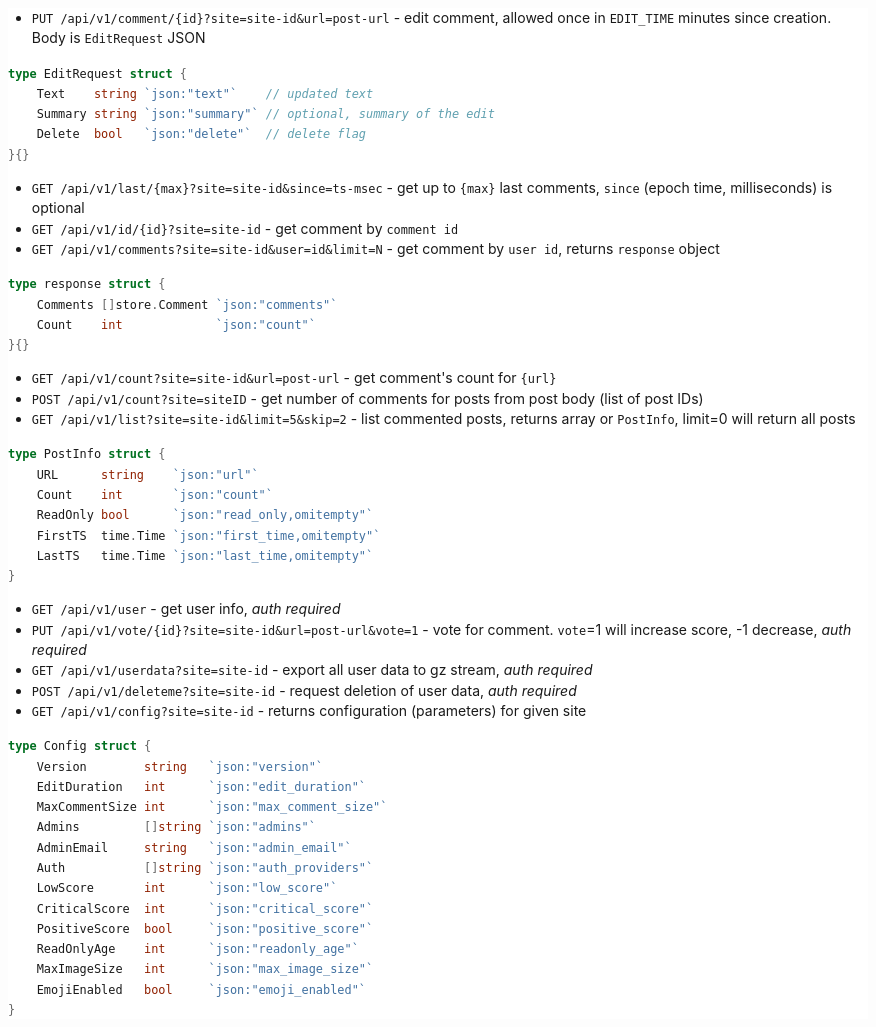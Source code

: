 * `PUT /api/v1/comment/{id}?site=site-id&url=post-url` - edit comment, allowed once in `EDIT_TIME` minutes since creation. Body is `EditRequest` JSON

```go
type EditRequest struct {
    Text    string `json:"text"`    // updated text
    Summary string `json:"summary"` // optional, summary of the edit
    Delete  bool   `json:"delete"`  // delete flag
}{}
```

* `GET /api/v1/last/{max}?site=site-id&since=ts-msec` - get up to `{max}` last comments, `since` (epoch time, milliseconds) is optional
* `GET /api/v1/id/{id}?site=site-id` - get comment by `comment id`
* `GET /api/v1/comments?site=site-id&user=id&limit=N` - get comment by `user id`, returns `response` object

```go
type response struct {
    Comments []store.Comment `json:"comments"`
    Count    int             `json:"count"`
}{}
```

* `GET /api/v1/count?site=site-id&url=post-url` - get comment's count for `{url}`
* `POST /api/v1/count?site=siteID` - get number of comments for posts from post body (list of post IDs)
* `GET /api/v1/list?site=site-id&limit=5&skip=2` - list commented posts, returns array or `PostInfo`, limit=0 will return all posts

```go
type PostInfo struct {
    URL      string    `json:"url"`
    Count    int       `json:"count"`
    ReadOnly bool      `json:"read_only,omitempty"`
    FirstTS  time.Time `json:"first_time,omitempty"`
    LastTS   time.Time `json:"last_time,omitempty"`
}
```

* `GET /api/v1/user` - get user info, _auth required_
* `PUT /api/v1/vote/{id}?site=site-id&url=post-url&vote=1` - vote for comment. `vote`=1 will increase score, -1 decrease, _auth required_
* `GET /api/v1/userdata?site=site-id` - export all user data to gz stream, _auth required_
* `POST /api/v1/deleteme?site=site-id` - request deletion of user data, _auth required_
* `GET /api/v1/config?site=site-id` - returns configuration (parameters) for given site

```go
type Config struct {
    Version        string   `json:"version"`
    EditDuration   int      `json:"edit_duration"`
    MaxCommentSize int      `json:"max_comment_size"`
    Admins         []string `json:"admins"`
    AdminEmail     string   `json:"admin_email"`
    Auth           []string `json:"auth_providers"`
    LowScore       int      `json:"low_score"`
    CriticalScore  int      `json:"critical_score"`
    PositiveScore  bool     `json:"positive_score"`
    ReadOnlyAge    int      `json:"readonly_age"`
    MaxImageSize   int      `json:"max_image_size"`
    EmojiEnabled   bool     `json:"emoji_enabled"`
}
```

